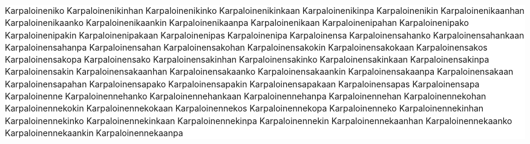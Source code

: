 Karpaloineniko
Karpaloinenikinhan
Karpaloinenikinko
Karpaloinenikinkaan
Karpaloinenikinpa
Karpaloinenikin
Karpaloinenikaanhan
Karpaloinenikaanko
Karpaloinenikaankin
Karpaloinenikaanpa
Karpaloinenikaan
Karpaloinenipahan
Karpaloinenipako
Karpaloinenipakin
Karpaloinenipakaan
Karpaloinenipas
Karpaloinenipa
Karpaloinensa
Karpaloinensahanko
Karpaloinensahankaan
Karpaloinensahanpa
Karpaloinensahan
Karpaloinensakohan
Karpaloinensakokin
Karpaloinensakokaan
Karpaloinensakos
Karpaloinensakopa
Karpaloinensako
Karpaloinensakinhan
Karpaloinensakinko
Karpaloinensakinkaan
Karpaloinensakinpa
Karpaloinensakin
Karpaloinensakaanhan
Karpaloinensakaanko
Karpaloinensakaankin
Karpaloinensakaanpa
Karpaloinensakaan
Karpaloinensapahan
Karpaloinensapako
Karpaloinensapakin
Karpaloinensapakaan
Karpaloinensapas
Karpaloinensapa
Karpaloinenne
Karpaloinennehanko
Karpaloinennehankaan
Karpaloinennehanpa
Karpaloinennehan
Karpaloinennekohan
Karpaloinennekokin
Karpaloinennekokaan
Karpaloinennekos
Karpaloinennekopa
Karpaloinenneko
Karpaloinennekinhan
Karpaloinennekinko
Karpaloinennekinkaan
Karpaloinennekinpa
Karpaloinennekin
Karpaloinennekaanhan
Karpaloinennekaanko
Karpaloinennekaankin
Karpaloinennekaanpa